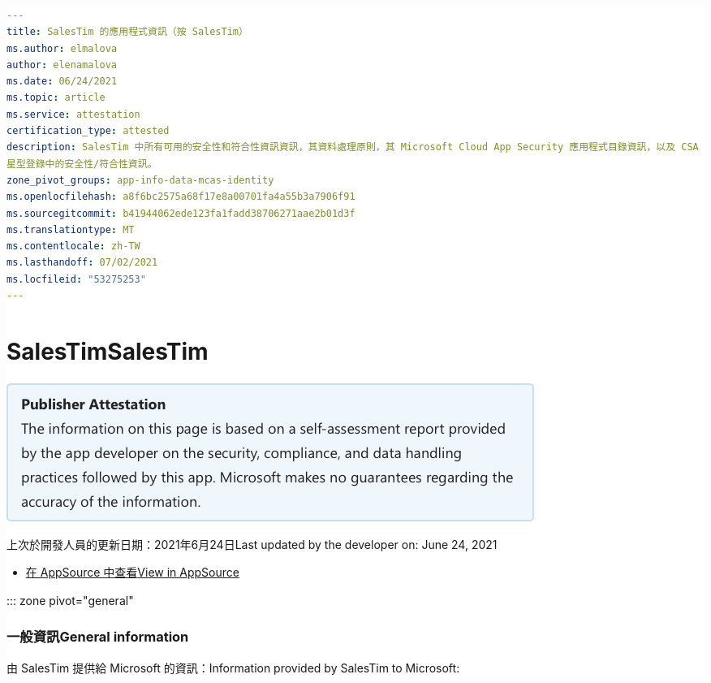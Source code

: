 ```yaml
---
title: SalesTim 的應用程式資訊（按 SalesTim）
ms.author: elmalova
author: elenamalova
ms.date: 06/24/2021
ms.topic: article
ms.service: attestation
certification_type: attested
description: SalesTim 中所有可用的安全性和符合性資訊資訊，其資料處理原則，其 Microsoft Cloud App Security 應用程式目錄資訊，以及 CSA 星型登錄中的安全性/符合性資訊。
zone_pivot_groups: app-info-data-mcas-identity
ms.openlocfilehash: a8f6bc2575a68f17e8a00701fa4a55b3a7906f91
ms.sourcegitcommit: b41944062ede123fa1fadd38706271aae2b01d3f
ms.translationtype: MT
ms.contentlocale: zh-TW
ms.lasthandoff: 07/02/2021
ms.locfileid: "53275253"
---
```

# <a name="salestim"></a><span data-ttu-id="b884c-103">SalesTim</span><span class="sxs-lookup"><span data-stu-id="b884c-103">SalesTim</span></span>

<p></p>
<img alt="Publisher Attestation: The information on this page is based on a self-assessment report provided by the app developer on the security, compliance, and data handling practices followed by this app. Microsoft makes no guarantees regarding the accuracy of the information." src="../media/attested.png" width="650" />
<p><span data-ttu-id="b884c-104">上次於開發人員的更新日期：2021年6月24日</span><span class="sxs-lookup"><span data-stu-id="b884c-104">Last updated by the developer on: June 24, 2021</span></span></p>

* <span data-ttu-id="b884c-105"><a href="https://appsource.microsoft.com/product/web-apps/salestim.salestim" target="_blank">在 AppSource 中查看</a></span><span class="sxs-lookup"><span data-stu-id="b884c-105"><a href="https://appsource.microsoft.com/product/web-apps/salestim.salestim" target="_blank">View in AppSource</a></span></span>

::: zone pivot="general"

### <a name="general-information"></a><span data-ttu-id="b884c-106">一般資訊</span><span class="sxs-lookup"><span data-stu-id="b884c-106">General information</span></span>

<span data-ttu-id="b884c-107">由 SalesTim 提供給 Microsoft 的資訊：</span><span class="sxs-lookup"><span data-stu-id="b884c-107">Information provided by SalesTim to Microsoft:</span></span>
